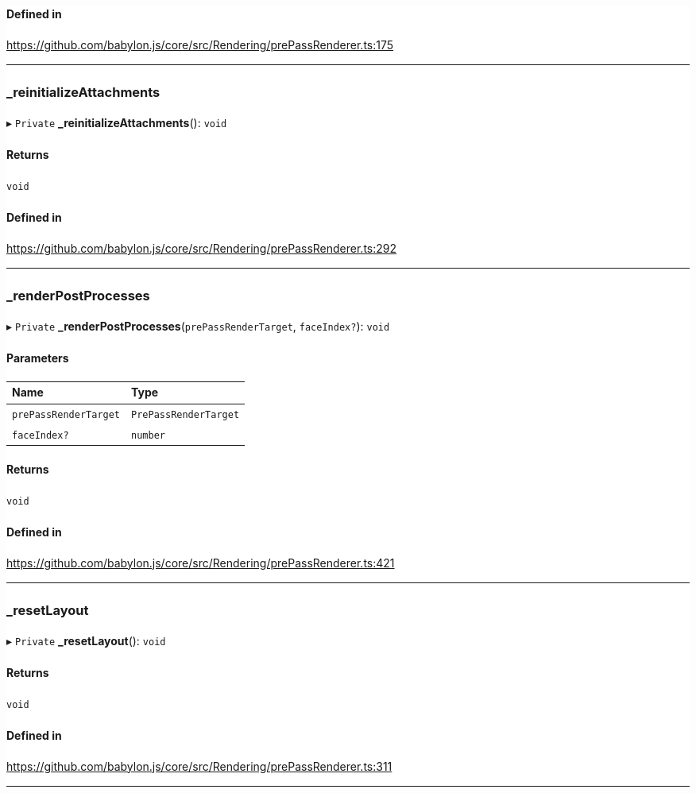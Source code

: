 #### Defined in

https://github.com/babylon.js/core/src/Rendering/prePassRenderer.ts:175

___

### \_reinitializeAttachments

▸ `Private` **_reinitializeAttachments**(): `void`

#### Returns

`void`

#### Defined in

https://github.com/babylon.js/core/src/Rendering/prePassRenderer.ts:292

___

### \_renderPostProcesses

▸ `Private` **_renderPostProcesses**(`prePassRenderTarget`, `faceIndex?`): `void`

#### Parameters

| Name | Type |
| :------ | :------ |
| `prePassRenderTarget` | `PrePassRenderTarget` |
| `faceIndex?` | `number` |

#### Returns

`void`

#### Defined in

https://github.com/babylon.js/core/src/Rendering/prePassRenderer.ts:421

___

### \_resetLayout

▸ `Private` **_resetLayout**(): `void`

#### Returns

`void`

#### Defined in

https://github.com/babylon.js/core/src/Rendering/prePassRenderer.ts:311

___
